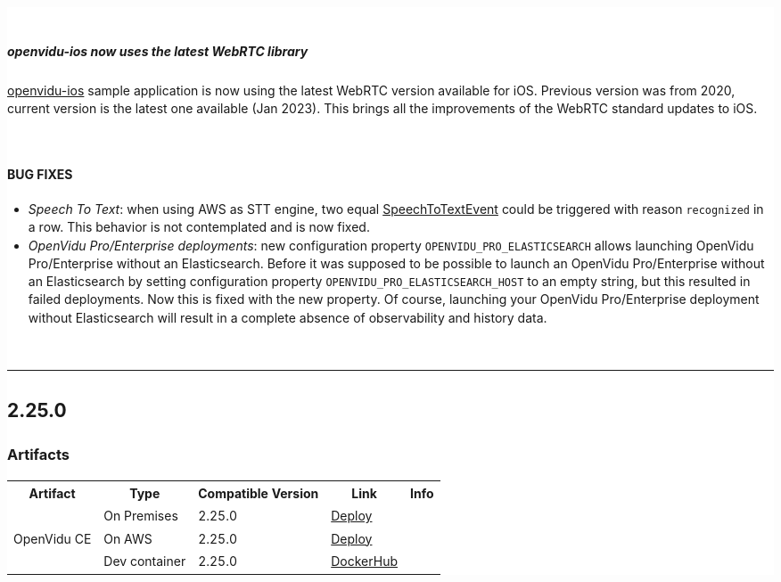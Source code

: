 <br>

##### openvidu-ios now uses the latest WebRTC library

[openvidu-ios](https://docs.openvidu.io/en/2.26.0/tutorials/openvidu-ios/) sample application is now using the latest WebRTC version available for iOS. Previous version was from 2020, current version is the latest one available (Jan 2023). This brings all the improvements of the WebRTC standard updates to iOS.

<br>

#### BUG FIXES

- _Speech To Text_: when using AWS as STT engine, two equal [SpeechToTextEvent](https://docs.openvidu.io/en/2.26.0/api/openvidu-browser/classes/SpeechToTextEvent.html) could be triggered with reason `recognized` in a row. This behavior is not contemplated and is now fixed.
- _OpenVidu Pro/Enterprise deployments_: new configuration property `OPENVIDU_PRO_ELASTICSEARCH` allows launching OpenVidu Pro/Enterprise without an Elasticsearch. Before it was supposed to be possible to launch an OpenVidu Pro/Enterprise without an Elasticsearch by setting configuration property `OPENVIDU_PRO_ELASTICSEARCH_HOST` to an empty string, but this resulted in failed deployments. Now this is fixed with the new property. Of course, launching your OpenVidu Pro/Enterprise deployment without Elasticsearch will result in a complete absence of observability and history data.

<br>

---

## 2.25.0

### Artifacts

<table class="artifact-table">

<tr>
    <th>Artifact</th>
    <th>Type</th>
    <th>Compatible Version</th>
    <th>Link</th>
    <th class="last-table-col">Info</th>
  </tr>

  <tr>
    <td rowspan="3" style="vertical-align: middle">OpenVidu CE</td>
    <td>On Premises</td>
    <td>2.25.0</td>
    <td><a class="" href="https://docs.openvidu.io/en/2.25.0/deployment/ce/on-premises/">Deploy</a></td>
    <td rowspan="3" style="vertical-align: middle" class="last-table-col"><i data-toggle="tooltip" data-placement="right" title="OpenVidu CE server side. It receives the remote procedure calls from openvidu-browser and manage all the media streams operations" class="icon ion-information-circled"></i></td>
  </tr>
  <tr>
    <td>On AWS</td>
    <td>2.25.0</td>
    <td><a class="" href="https://docs.openvidu.io/en/2.25.0/deployment/ce/aws/">Deploy</a></td>
  </tr>
    <tr>
    <td>Dev container</td>
    <td>2.25.0</td>
    <td><a class="" href="https://hub.docker.com/r/openvidu/openvidu-dev/tags/" target="_blank">DockerHub</a></td>
  </tr>
